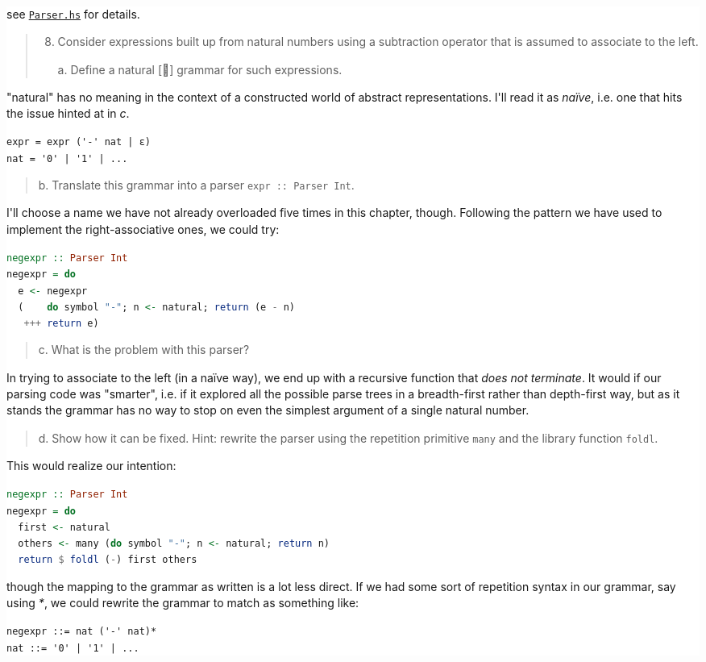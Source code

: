 see [`Parser.hs`](src/Parser.hs) for details.

> 8. Consider expressions built up from natural numbers using a subtraction
>    operator that is assumed to associate to the left.
>
>    a. Define a natural [🤮] grammar for such expressions.

"natural" has no meaning in the context of a constructed world of abstract
representations. I'll read it as _naïve_, i.e. one that hits the issue hinted
at in _c_.

```
expr = expr ('-' nat | ε)
nat = '0' | '1' | ...
```

>    b. Translate this grammar into a parser `expr :: Parser Int`.

I'll choose a name we have not already overloaded five times in this chapter,
though. Following the pattern we have used to implement the right-associative
ones, we could try:

```haskell
negexpr :: Parser Int
negexpr = do
  e <- negexpr
  (    do symbol "-"; n <- natural; return (e - n)
   +++ return e)
```

>    c. What is the problem with this parser?

In trying to associate to the left (in a naïve way), we end up with a recursive
function that _does not terminate_. It would if our parsing code was "smarter",
i.e. if it explored all the possible parse trees in a breadth-first rather than
depth-first way, but as it stands the grammar has no way to stop on even the
simplest argument of a single natural number.

>    d. Show how it can be fixed. Hint: rewrite the parser using the repetition
>       primitive `many` and the library function `foldl`.

This would realize our intention:

```haskell
negexpr :: Parser Int
negexpr = do
  first <- natural
  others <- many (do symbol "-"; n <- natural; return n)
  return $ foldl (-) first others
```

though the mapping to the grammar as written is a lot less direct. If we had
some sort of repetition syntax in our grammar, say using _*_, we could rewrite
the grammar to match as something like:

```
negexpr ::= nat ('-' nat)*
nat ::= '0' | '1' | ...
```


[0]: https://www.amazon.co.uk/Programming-Haskell-Graham-Hutton/dp/0521692695